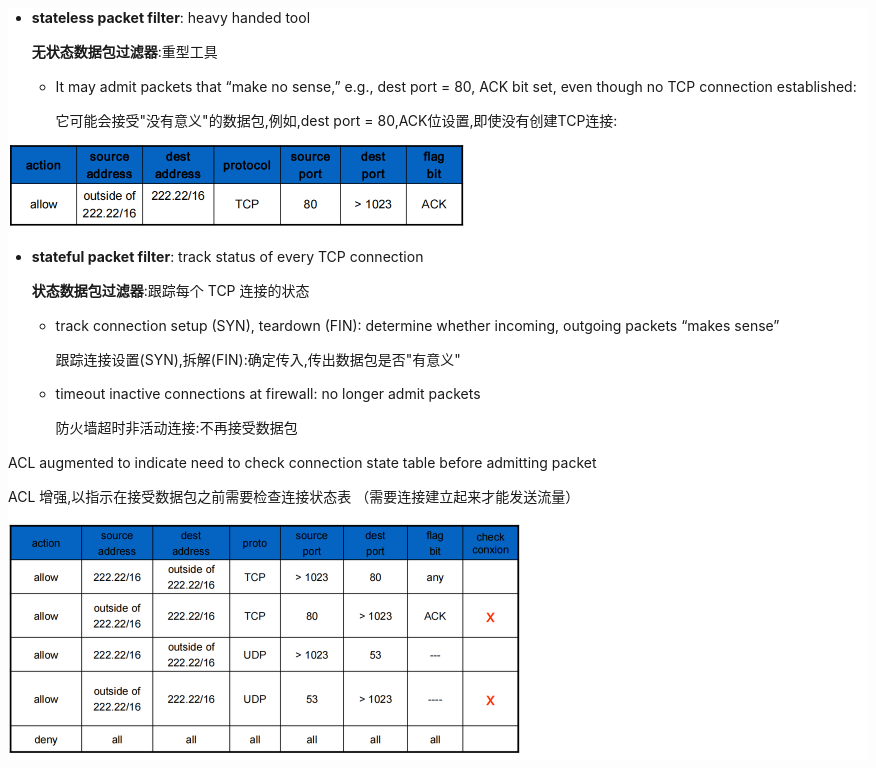 - **stateless packet filter**: heavy handed tool

  **无状态数据包过滤器**:重型工具

  - It may admit packets that “make no sense,” e.g., dest port = 80, ACK bit set, even though no TCP connection established:

    它可能会接受"没有意义"的数据包,例如,dest port = 80,ACK位设置,即使没有创建TCP连接:

<img src="imgs/week13/img11.png" style="zoom:50%;" />

- **stateful packet filter**: track status of every TCP connection

  **状态数据包过滤器**:跟踪每个 TCP 连接的状态

  - track connection setup (SYN), teardown (FIN): determine whether incoming, outgoing packets “makes sense”

    跟踪连接设置(SYN),拆解(FIN):确定传入,传出数据包是否"有意义"

  - timeout inactive connections at firewall: no longer admit packets

    防火墙超时非活动连接:不再接受数据包

ACL augmented to indicate need to check connection state table before admitting packet

ACL 增强,以指示在接受数据包之前需要检查连接状态表 （需要连接建立起来才能发送流量）

<img src="imgs/week13/img12.png" style="zoom:50%;" />
